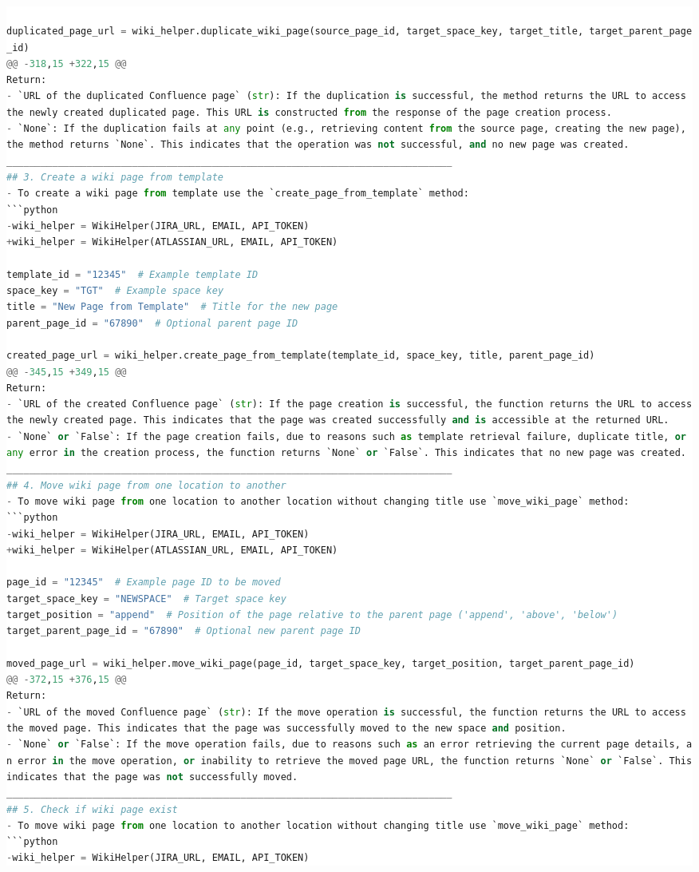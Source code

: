  ```python
 
 duplicated_page_url = wiki_helper.duplicate_wiki_page(source_page_id, target_space_key, target_title, target_parent_page_id)
@@ -318,15 +322,15 @@
 Return: 
 - `URL of the duplicated Confluence page` (str): If the duplication is successful, the method returns the URL to access the newly created duplicated page. This URL is constructed from the response of the page creation process. 
 - `None`: If the duplication fails at any point (e.g., retrieving content from the source page, creating the new page), the method returns `None`. This indicates that the operation was not successful, and no new page was created.
 ______________________________________________________________________________
 ## 3. Create a wiki page from template
 - To create a wiki page from template use the `create_page_from_template` method:
 ```python
-wiki_helper = WikiHelper(JIRA_URL, EMAIL, API_TOKEN)
+wiki_helper = WikiHelper(ATLASSIAN_URL, EMAIL, API_TOKEN)
 
 template_id = "12345"  # Example template ID
 space_key = "TGT"  # Example space key
 title = "New Page from Template"  # Title for the new page
 parent_page_id = "67890"  # Optional parent page ID
 
 created_page_url = wiki_helper.create_page_from_template(template_id, space_key, title, parent_page_id)
@@ -345,15 +349,15 @@
 Return: 
 - `URL of the created Confluence page` (str): If the page creation is successful, the function returns the URL to access the newly created page. This indicates that the page was created successfully and is accessible at the returned URL. 
 - `None` or `False`: If the page creation fails, due to reasons such as template retrieval failure, duplicate title, or any error in the creation process, the function returns `None` or `False`. This indicates that no new page was created.
 ______________________________________________________________________________
 ## 4. Move wiki page from one location to another
 - To move wiki page from one location to another location without changing title use `move_wiki_page` method:
 ```python
-wiki_helper = WikiHelper(JIRA_URL, EMAIL, API_TOKEN)
+wiki_helper = WikiHelper(ATLASSIAN_URL, EMAIL, API_TOKEN)
 
 page_id = "12345"  # Example page ID to be moved
 target_space_key = "NEWSPACE"  # Target space key
 target_position = "append"  # Position of the page relative to the parent page ('append', 'above', 'below')
 target_parent_page_id = "67890"  # Optional new parent page ID
 
 moved_page_url = wiki_helper.move_wiki_page(page_id, target_space_key, target_position, target_parent_page_id)
@@ -372,15 +376,15 @@
 Return: 
 - `URL of the moved Confluence page` (str): If the move operation is successful, the function returns the URL to access the moved page. This indicates that the page was successfully moved to the new space and position. 
 - `None` or `False`: If the move operation fails, due to reasons such as an error retrieving the current page details, an error in the move operation, or inability to retrieve the moved page URL, the function returns `None` or `False`. This indicates that the page was not successfully moved.
 ______________________________________________________________________________
 ## 5. Check if wiki page exist
 - To move wiki page from one location to another location without changing title use `move_wiki_page` method:
 ```python
-wiki_helper = WikiHelper(JIRA_URL, EMAIL, API_TOKEN)
 ```
